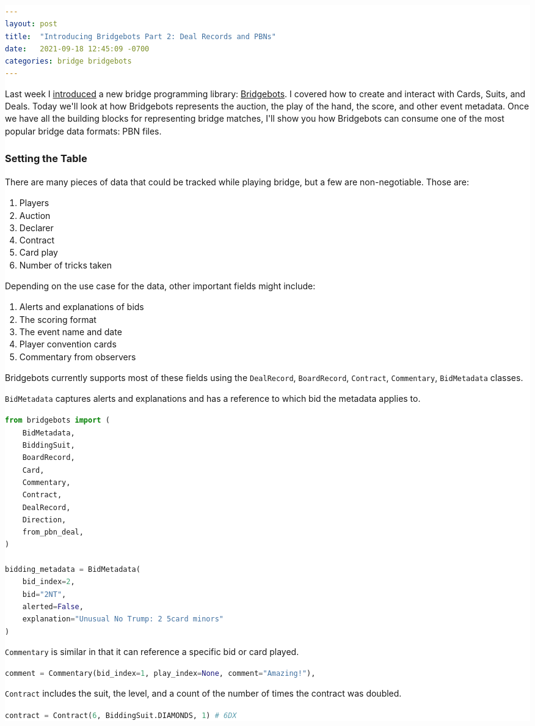 ```yaml
---
layout: post
title:  "Introducing Bridgebots Part 2: Deal Records and PBNs"
date:   2021-09-18 12:45:09 -0700
categories: bridge bridgebots
---
```


Last week I [introduced](/posts/Introducting-Bridgebots-Part-1) a new bridge programming library: [Bridgebots](https://github.com/forrestrice/bridge-bots). I covered how to create and interact with Cards, Suits, and Deals. Today we'll look at how Bridgebots represents the auction, the play of the hand, the score, and other event metadata. Once we have all the building blocks for representing bridge matches, I'll show you how Bridgebots can consume one of the most popular bridge data formats: PBN files.

### Setting the Table
There are many pieces of data that could be tracked while playing bridge, but a few are non-negotiable. Those are:
1. Players
2. Auction
3. Declarer
4. Contract
5. Card play
6. Number of tricks taken

Depending on the use case for the data, other important fields might include:
1. Alerts and explanations of bids
2. The scoring format
3. The event name and date
4. Player convention cards
5. Commentary from observers

Bridgebots currently supports most of these fields using the `DealRecord`, `BoardRecord`, `Contract`, `Commentary`, `BidMetadata` classes.

`BidMetadata` captures alerts and explanations and has a reference to which bid the metadata applies to.
```python
from bridgebots import (
    BidMetadata,
    BiddingSuit,
    BoardRecord,
    Card,
    Commentary,
    Contract,
    DealRecord,
    Direction,
    from_pbn_deal,
)

bidding_metadata = BidMetadata(
    bid_index=2, 
    bid="2NT", 
    alerted=False, 
    explanation="Unusual No Trump: 2 5card minors"
)
```
`Commentary` is similar in that it can reference a specific bid or card played.
```python
comment = Commentary(bid_index=1, play_index=None, comment="Amazing!"),
```
`Contract` includes the suit, the level, and a count of the number of times the contract was doubled.
```python
contract = Contract(6, BiddingSuit.DIAMONDS, 1) # 6DX
```